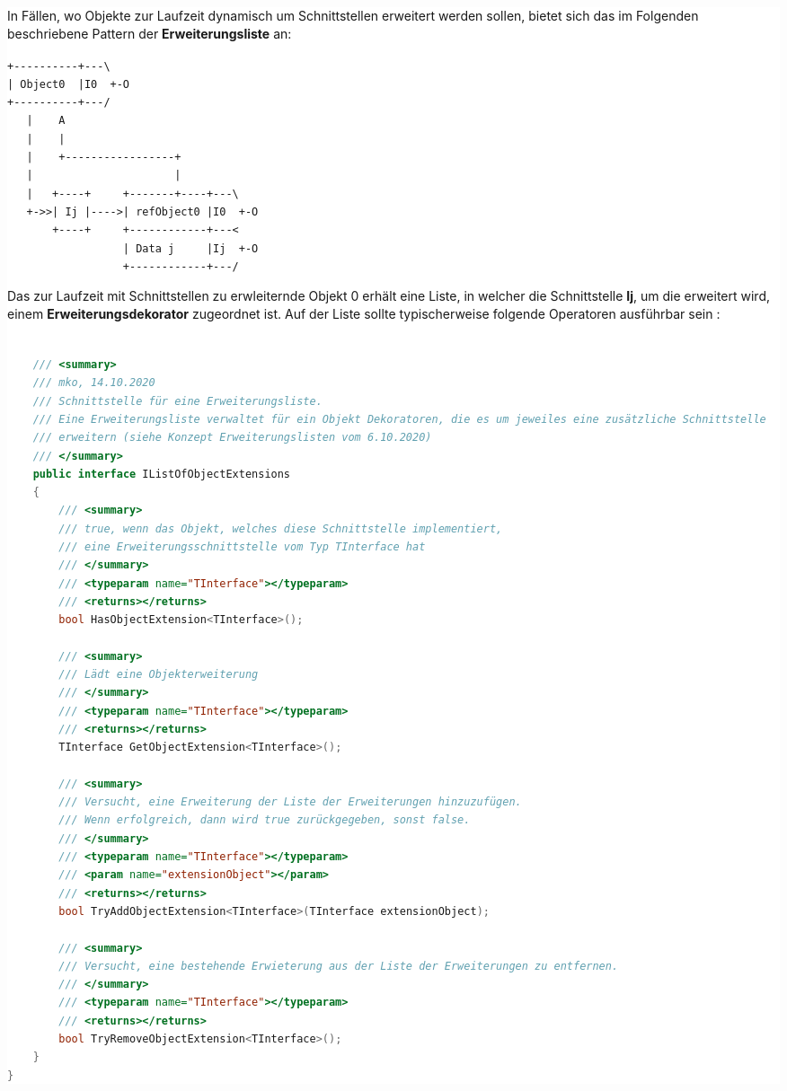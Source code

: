 In Fällen, wo Objekte zur Laufzeit dynamisch um Schnittstellen erweitert werden sollen, bietet sich das im Folgenden beschriebene Pattern der **Erweiterungsliste** an:

``````
+----------+---\
| Object0  |I0  +-O
+----------+---/
   |    A
   |    | 
   |    +-----------------+
   |                      |
   |   +----+     +-------+----+---\
   +->>| Ij |---->| refObject0 |I0  +-O
       +----+     +------------+---<
                  | Data j     |Ij  +-O
                  +------------+---/
``````
Das zur Laufzeit mit Schnittstellen zu erwleiternde Objekt 0 erhält eine Liste, in welcher die Schnittstelle **Ij**, um die erweitert wird, einem **Erweiterungsdekorator** zugeordnet ist. Auf der Liste sollte typischerweise folgende Operatoren ausführbar sein :

``` c#

    /// <summary>
    /// mko, 14.10.2020
    /// Schnittstelle für eine Erweiterungsliste.
    /// Eine Erweiterungsliste verwaltet für ein Objekt Dekoratoren, die es um jeweiles eine zusätzliche Schnittstelle 
    /// erweitern (siehe Konzept Erweiterungslisten vom 6.10.2020)
    /// </summary>
    public interface IListOfObjectExtensions
    {
        /// <summary>
        /// true, wenn das Objekt, welches diese Schnittstelle implementiert,
        /// eine Erweiterungsschnittstelle vom Typ TInterface hat
        /// </summary>
        /// <typeparam name="TInterface"></typeparam>
        /// <returns></returns>
        bool HasObjectExtension<TInterface>();

        /// <summary>
        /// Lädt eine Objekterweiterung
        /// </summary>
        /// <typeparam name="TInterface"></typeparam>
        /// <returns></returns>
        TInterface GetObjectExtension<TInterface>();

        /// <summary>
        /// Versucht, eine Erweiterung der Liste der Erweiterungen hinzuzufügen. 
        /// Wenn erfolgreich, dann wird true zurückgegeben, sonst false.
        /// </summary>
        /// <typeparam name="TInterface"></typeparam>
        /// <param name="extensionObject"></param>
        /// <returns></returns>
        bool TryAddObjectExtension<TInterface>(TInterface extensionObject);

        /// <summary>
        /// Versucht, eine bestehende Erwieterung aus der Liste der Erweiterungen zu entfernen.
        /// </summary>
        /// <typeparam name="TInterface"></typeparam>
        /// <returns></returns>
        bool TryRemoveObjectExtension<TInterface>();        
    }
}

```